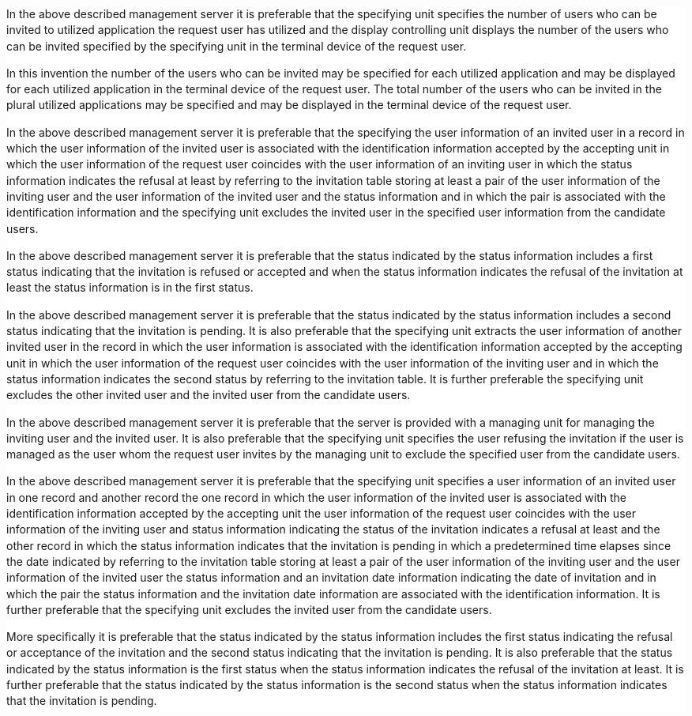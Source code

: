 In the above described management server it is preferable that the specifying unit specifies the number of users who can be invited to utilized application the request user has utilized and the display controlling unit displays the number of the users who can be invited specified by the specifying unit in the terminal device of the request user.

In this invention the number of the users who can be invited may be specified for each utilized application and may be displayed for each utilized application in the terminal device of the request user. The total number of the users who can be invited in the plural utilized applications may be specified and may be displayed in the terminal device of the request user.

In the above described management server it is preferable that the specifying the user information of an invited user in a record in which the user information of the invited user is associated with the identification information accepted by the accepting unit in which the user information of the request user coincides with the user information of an inviting user in which the status information indicates the refusal at least by referring to the invitation table storing at least a pair of the user information of the inviting user and the user information of the invited user and the status information and in which the pair is associated with the identification information and the specifying unit excludes the invited user in the specified user information from the candidate users.

In the above described management server it is preferable that the status indicated by the status information includes a first status indicating that the invitation is refused or accepted and when the status information indicates the refusal of the invitation at least the status information is in the first status.

In the above described management server it is preferable that the status indicated by the status information includes a second status indicating that the invitation is pending. It is also preferable that the specifying unit extracts the user information of another invited user in the record in which the user information is associated with the identification information accepted by the accepting unit in which the user information of the request user coincides with the user information of the inviting user and in which the status information indicates the second status by referring to the invitation table. It is further preferable the specifying unit excludes the other invited user and the invited user from the candidate users.

In the above described management server it is preferable that the server is provided with a managing unit for managing the inviting user and the invited user. It is also preferable that the specifying unit specifies the user refusing the invitation if the user is managed as the user whom the request user invites by the managing unit to exclude the specified user from the candidate users.

In the above described management server it is preferable that the specifying unit specifies a user information of an invited user in one record and another record the one record in which the user information of the invited user is associated with the identification information accepted by the accepting unit the user information of the request user coincides with the user information of the inviting user and status information indicating the status of the invitation indicates a refusal at least and the other record in which the status information indicates that the invitation is pending in which a predetermined time elapses since the date indicated by referring to the invitation table storing at least a pair of the user information of the inviting user and the user information of the invited user the status information and an invitation date information indicating the date of invitation and in which the pair the status information and the invitation date information are associated with the identification information. It is further preferable that the specifying unit excludes the invited user from the candidate users.

More specifically it is preferable that the status indicated by the status information includes the first status indicating the refusal or acceptance of the invitation and the second status indicating that the invitation is pending. It is also preferable that the status indicated by the status information is the first status when the status information indicates the refusal of the invitation at least. It is further preferable that the status indicated by the status information is the second status when the status information indicates that the invitation is pending.

